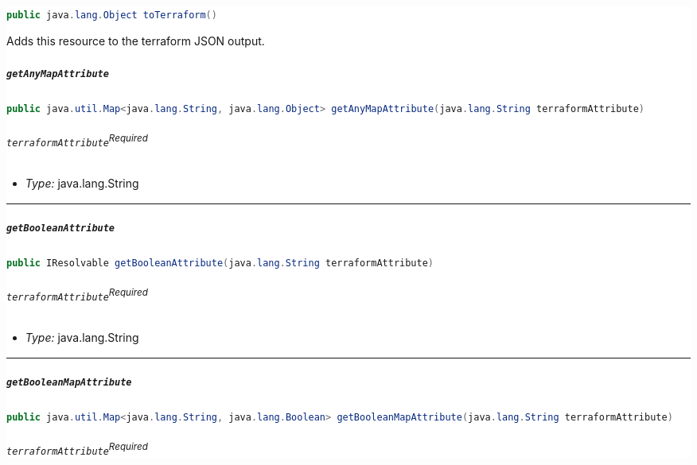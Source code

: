 ```java
public java.lang.Object toTerraform()
```

Adds this resource to the terraform JSON output.

##### `getAnyMapAttribute` <a name="getAnyMapAttribute" id="rhizo-co-terraform-provider-oci.dataOciLogAnalyticsLogAnalyticsEntityTopology.DataOciLogAnalyticsLogAnalyticsEntityTopology.getAnyMapAttribute"></a>

```java
public java.util.Map<java.lang.String, java.lang.Object> getAnyMapAttribute(java.lang.String terraformAttribute)
```

###### `terraformAttribute`<sup>Required</sup> <a name="terraformAttribute" id="rhizo-co-terraform-provider-oci.dataOciLogAnalyticsLogAnalyticsEntityTopology.DataOciLogAnalyticsLogAnalyticsEntityTopology.getAnyMapAttribute.parameter.terraformAttribute"></a>

- *Type:* java.lang.String

---

##### `getBooleanAttribute` <a name="getBooleanAttribute" id="rhizo-co-terraform-provider-oci.dataOciLogAnalyticsLogAnalyticsEntityTopology.DataOciLogAnalyticsLogAnalyticsEntityTopology.getBooleanAttribute"></a>

```java
public IResolvable getBooleanAttribute(java.lang.String terraformAttribute)
```

###### `terraformAttribute`<sup>Required</sup> <a name="terraformAttribute" id="rhizo-co-terraform-provider-oci.dataOciLogAnalyticsLogAnalyticsEntityTopology.DataOciLogAnalyticsLogAnalyticsEntityTopology.getBooleanAttribute.parameter.terraformAttribute"></a>

- *Type:* java.lang.String

---

##### `getBooleanMapAttribute` <a name="getBooleanMapAttribute" id="rhizo-co-terraform-provider-oci.dataOciLogAnalyticsLogAnalyticsEntityTopology.DataOciLogAnalyticsLogAnalyticsEntityTopology.getBooleanMapAttribute"></a>

```java
public java.util.Map<java.lang.String, java.lang.Boolean> getBooleanMapAttribute(java.lang.String terraformAttribute)
```

###### `terraformAttribute`<sup>Required</sup> <a name="terraformAttribute" id="rhizo-co-terraform-provider-oci.dataOciLogAnalyticsLogAnalyticsEntityTopology.DataOciLogAnalyticsLogAnalyticsEntityTopology.getBooleanMapAttribute.parameter.terraformAttribute"></a>
